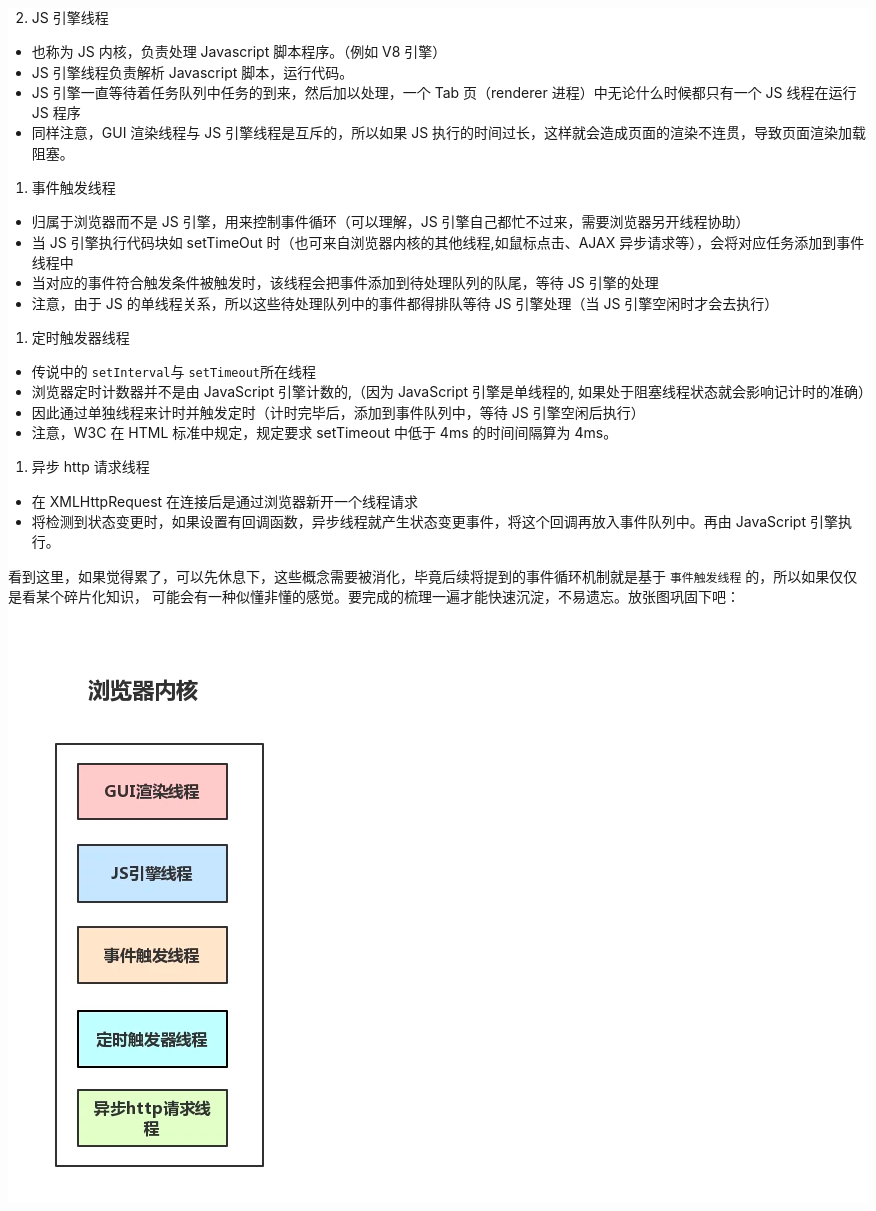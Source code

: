 2. JS 引擎线程

- 也称为 JS 内核，负责处理 Javascript 脚本程序。（例如 V8 引擎）
- JS 引擎线程负责解析 Javascript 脚本，运行代码。
- JS 引擎一直等待着任务队列中任务的到来，然后加以处理，一个 Tab 页（renderer 进程）中无论什么时候都只有一个 JS 线程在运行 JS 程序
- 同样注意，GUI 渲染线程与 JS 引擎线程是互斥的，所以如果 JS 执行的时间过长，这样就会造成页面的渲染不连贯，导致页面渲染加载阻塞。

1. 事件触发线程

- 归属于浏览器而不是 JS 引擎，用来控制事件循环（可以理解，JS 引擎自己都忙不过来，需要浏览器另开线程协助）
- 当 JS 引擎执行代码块如 setTimeOut 时（也可来自浏览器内核的其他线程,如鼠标点击、AJAX 异步请求等），会将对应任务添加到事件线程中
- 当对应的事件符合触发条件被触发时，该线程会把事件添加到待处理队列的队尾，等待 JS 引擎的处理
- 注意，由于 JS 的单线程关系，所以这些待处理队列中的事件都得排队等待 JS 引擎处理（当 JS 引擎空闲时才会去执行）

1. 定时触发器线程

- 传说中的 `setInterval`与 `setTimeout`所在线程
- 浏览器定时计数器并不是由 JavaScript 引擎计数的,（因为 JavaScript 引擎是单线程的, 如果处于阻塞线程状态就会影响记计时的准确）
- 因此通过单独线程来计时并触发定时（计时完毕后，添加到事件队列中，等待 JS 引擎空闲后执行）
- 注意，W3C 在 HTML 标准中规定，规定要求 setTimeout 中低于 4ms 的时间间隔算为 4ms。

1. 异步 http 请求线程

- 在 XMLHttpRequest 在连接后是通过浏览器新开一个线程请求
- 将检测到状态变更时，如果设置有回调函数，异步线程就产生状态变更事件，将这个回调再放入事件队列中。再由 JavaScript 引擎执行。

看到这里，如果觉得累了，可以先休息下，这些概念需要被消化，毕竟后续将提到的事件循环机制就是基于 `事件触发线程` 的，所以如果仅仅是看某个碎片化知识， 可能会有一种似懂非懂的感觉。要完成的梳理一遍才能快速沉淀，不易遗忘。放张图巩固下吧：

![1655706902871](image/JS运行机制全面梳理/1655706902871.png)
